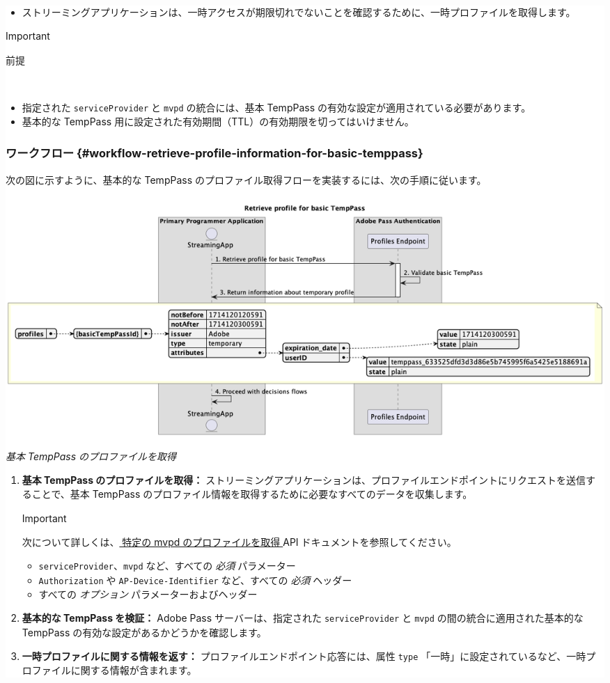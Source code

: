 * ストリーミングアプリケーションは、一時アクセスが期限切れでないことを確認するために、一時プロファイルを取得します。

>[!IMPORTANT]
>
> 前提
> 
> <br/>
> 
> * 指定された `serviceProvider` と `mvpd` の統合には、基本 TempPass の有効な設定が適用されている必要があります。
> * 基本的な TempPass 用に設定された有効期間（TTL）の有効期限を切ってはいけません。

### ワークフロー {#workflow-retrieve-profile-information-for-basic-temppass}

次の図に示すように、基本的な TempPass のプロファイル取得フローを実装するには、次の手順に従います。

![ 基本 TempPass のプロファイルを取得 ](../../../assets/rest-api-v2/flows/temporary-access-flows/rest-api-v2-retrieve-profile-for-basic-temppass-flow.png)

*基本 TempPass のプロファイルを取得*

1. **基本 TempPass のプロファイルを取得：** ストリーミングアプリケーションは、プロファイルエンドポイントにリクエストを送信することで、基本 TempPass のプロファイル情報を取得するために必要なすべてのデータを収集します。

   >[!IMPORTANT]
   >
   > 次について詳しくは、[ 特定の mvpd のプロファイルを取得 ](../../apis/profiles-apis/rest-api-v2-profiles-apis-retrieve-profile-for-specific-mvpd.md)API ドキュメントを参照してください。
   > 
   > * `serviceProvider`、`mvpd` など、すべての _必須_ パラメーター
   > * `Authorization` や `AP-Device-Identifier` など、すべての _必須_ ヘッダー
   > * すべての _オプション_ パラメーターおよびヘッダー

1. **基本的な TempPass を検証：** Adobe Pass サーバーは、指定された `serviceProvider` と `mvpd` の間の統合に適用された基本的な TempPass の有効な設定があるかどうかを確認します。

1. **一時プロファイルに関する情報を返す：** プロファイルエンドポイント応答には、属性 `type` 「一時」に設定されているなど、一時プロファイルに関する情報が含まれます。
